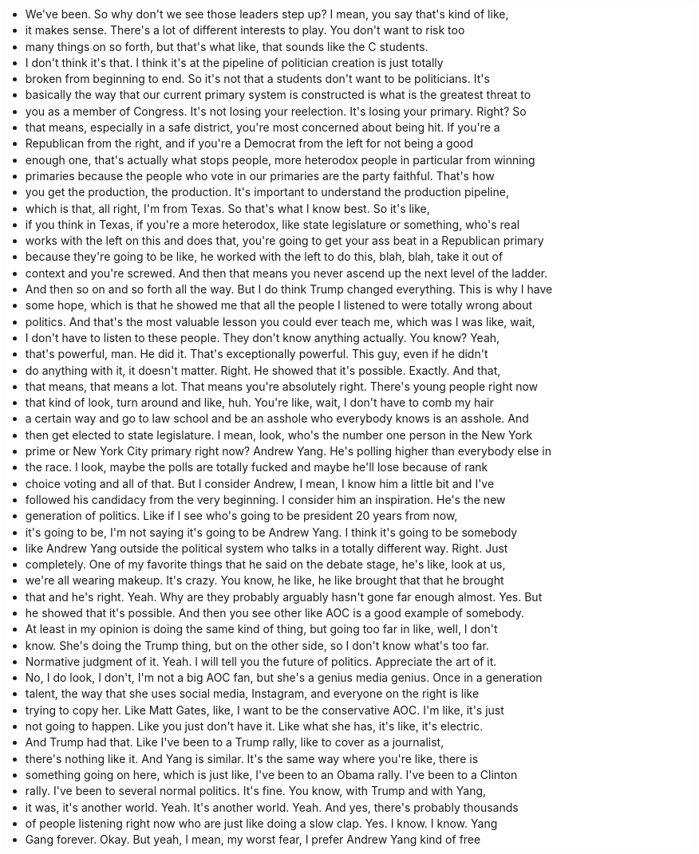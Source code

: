 *  We've been. So why don't we see those leaders step up? I mean, you say that's kind of like,
*  it makes sense. There's a lot of different interests to play. You don't want to risk too
*  many things on so forth, but that's what like, that sounds like the C students.
*  I don't think it's that. I think it's at the pipeline of politician creation is just totally
*  broken from beginning to end. So it's not that a students don't want to be politicians. It's
*  basically the way that our current primary system is constructed is what is the greatest threat to
*  you as a member of Congress. It's not losing your reelection. It's losing your primary. Right? So
*  that means, especially in a safe district, you're most concerned about being hit. If you're a
*  Republican from the right, and if you're a Democrat from the left for not being a good
*  enough one, that's actually what stops people, more heterodox people in particular from winning
*  primaries because the people who vote in our primaries are the party faithful. That's how
*  you get the production, the production. It's important to understand the production pipeline,
*  which is that, all right, I'm from Texas. So that's what I know best. So it's like,
*  if you think in Texas, if you're a more heterodox, like state legislature or something, who's real
*  works with the left on this and does that, you're going to get your ass beat in a Republican primary
*  because they're going to be like, he worked with the left to do this, blah, blah, take it out of
*  context and you're screwed. And then that means you never ascend up the next level of the ladder.
*  And then so on and so forth all the way. But I do think Trump changed everything. This is why I have
*  some hope, which is that he showed me that all the people I listened to were totally wrong about
*  politics. And that's the most valuable lesson you could ever teach me, which was I was like, wait,
*  I don't have to listen to these people. They don't know anything actually. You know? Yeah,
*  that's powerful, man. He did it. That's exceptionally powerful. This guy, even if he didn't
*  do anything with it, it doesn't matter. Right. He showed that it's possible. Exactly. And that,
*  that means, that means a lot. That means you're absolutely right. There's young people right now
*  that kind of look, turn around and like, huh. You're like, wait, I don't have to comb my hair
*  a certain way and go to law school and be an asshole who everybody knows is an asshole. And
*  then get elected to state legislature. I mean, look, who's the number one person in the New York
*  prime or New York City primary right now? Andrew Yang. He's polling higher than everybody else in
*  the race. I look, maybe the polls are totally fucked and maybe he'll lose because of rank
*  choice voting and all of that. But I consider Andrew, I mean, I know him a little bit and I've
*  followed his candidacy from the very beginning. I consider him an inspiration. He's the new
*  generation of politics. Like if I see who's going to be president 20 years from now,
*  it's going to be, I'm not saying it's going to be Andrew Yang. I think it's going to be somebody
*  like Andrew Yang outside the political system who talks in a totally different way. Right. Just
*  completely. One of my favorite things that he said on the debate stage, he's like, look at us,
*  we're all wearing makeup. It's crazy. You know, he like, he like brought that that he brought
*  that and he's right. Yeah. Why are they probably arguably hasn't gone far enough almost. Yes. But
*  he showed that it's possible. And then you see other like AOC is a good example of somebody.
*  At least in my opinion is doing the same kind of thing, but going too far in like, well, I don't
*  know. She's doing the Trump thing, but on the other side, so I don't know what's too far.
*  Normative judgment of it. Yeah. I will tell you the future of politics. Appreciate the art of it.
*  No, I do look, I don't, I'm not a big AOC fan, but she's a genius media genius. Once in a generation
*  talent, the way that she uses social media, Instagram, and everyone on the right is like
*  trying to copy her. Like Matt Gates, like, I want to be the conservative AOC. I'm like, it's just
*  not going to happen. Like you just don't have it. Like what she has, it's like, it's electric.
*  And Trump had that. Like I've been to a Trump rally, like to cover as a journalist,
*  there's nothing like it. And Yang is similar. It's the same way where you're like, there is
*  something going on here, which is just like, I've been to an Obama rally. I've been to a Clinton
*  rally. I've been to several normal politics. It's fine. You know, with Trump and with Yang,
*  it was, it's another world. Yeah. It's another world. Yeah. And yes, there's probably thousands
*  of people listening right now who are just like doing a slow clap. Yes. I know. I know. Yang
*  Gang forever. Okay. But yeah, I mean, my worst fear, I prefer Andrew Yang kind of free